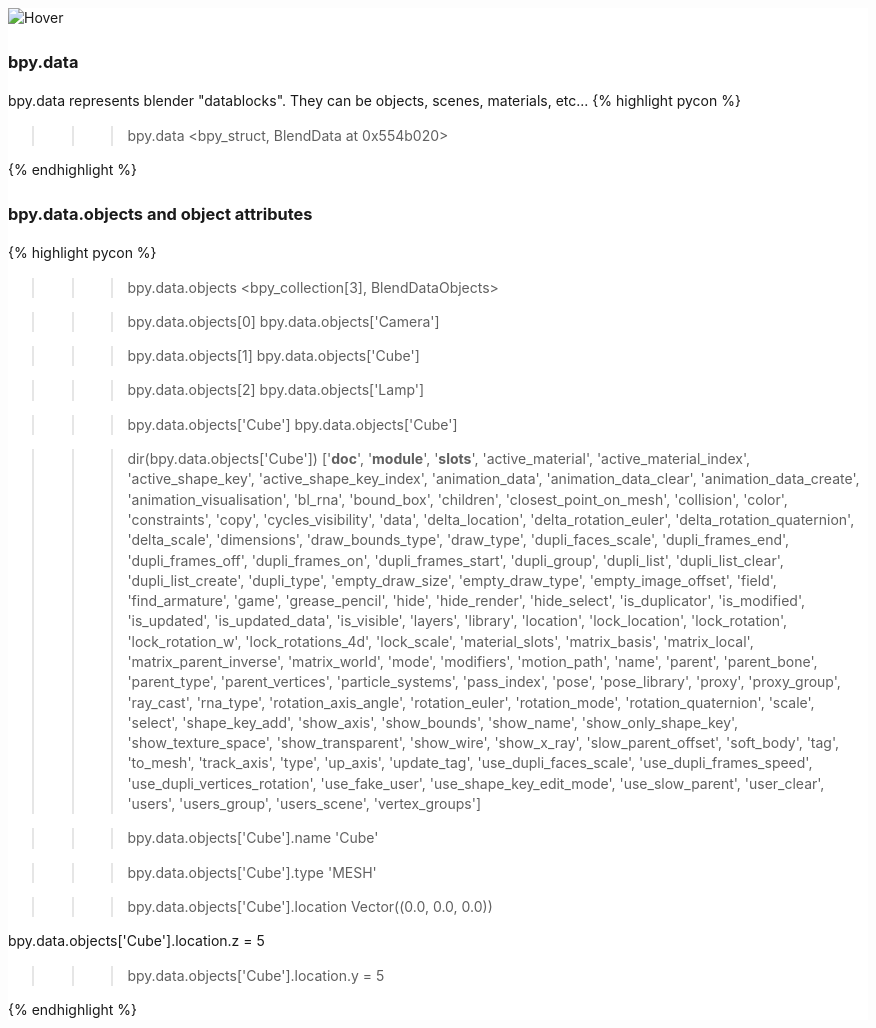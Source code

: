 
![Hover](./resources/img/hover-code.png)

### bpy.data
bpy.data represents blender "datablocks".  They can be objects, scenes, materials, etc...
{% highlight pycon %}
>>> bpy.data
<bpy_struct, BlendData at 0x554b020>

{% endhighlight %}

### bpy.data.objects and object attributes
{% highlight pycon %}
>>> bpy.data.objects
<bpy_collection[3], BlendDataObjects>

>>> bpy.data.objects[0]
bpy.data.objects['Camera']

>>> bpy.data.objects[1]
bpy.data.objects['Cube']

>>> bpy.data.objects[2]
bpy.data.objects['Lamp']

>>> bpy.data.objects['Cube']
bpy.data.objects['Cube']

>>> dir(bpy.data.objects['Cube'])
['__doc__', '__module__', '__slots__', 'active_material', 'active_material_index', 'active_shape_key', 'active_shape_key_index', 'animation_data', 'animation_data_clear', 'animation_data_create', 'animation_visualisation', 'bl_rna', 'bound_box', 'children', 'closest_point_on_mesh', 'collision', 'color', 'constraints', 'copy', 'cycles_visibility', 'data', 'delta_location', 'delta_rotation_euler', 'delta_rotation_quaternion', 'delta_scale', 'dimensions', 'draw_bounds_type', 'draw_type', 'dupli_faces_scale', 'dupli_frames_end', 'dupli_frames_off', 'dupli_frames_on', 'dupli_frames_start', 'dupli_group', 'dupli_list', 'dupli_list_clear', 'dupli_list_create', 'dupli_type', 'empty_draw_size', 'empty_draw_type', 'empty_image_offset', 'field', 'find_armature', 'game', 'grease_pencil', 'hide', 'hide_render', 'hide_select', 'is_duplicator', 'is_modified', 'is_updated', 'is_updated_data', 'is_visible', 'layers', 'library', 'location', 'lock_location', 'lock_rotation', 'lock_rotation_w', 'lock_rotations_4d', 'lock_scale', 'material_slots', 'matrix_basis', 'matrix_local', 'matrix_parent_inverse', 'matrix_world', 'mode', 'modifiers', 'motion_path', 'name', 'parent', 'parent_bone', 'parent_type', 'parent_vertices', 'particle_systems', 'pass_index', 'pose', 'pose_library', 'proxy', 'proxy_group', 'ray_cast', 'rna_type', 'rotation_axis_angle', 'rotation_euler', 'rotation_mode', 'rotation_quaternion', 'scale', 'select', 'shape_key_add', 'show_axis', 'show_bounds', 'show_name', 'show_only_shape_key', 'show_texture_space', 'show_transparent', 'show_wire', 'show_x_ray', 'slow_parent_offset', 'soft_body', 'tag', 'to_mesh', 'track_axis', 'type', 'up_axis', 'update_tag', 'use_dupli_faces_scale', 'use_dupli_frames_speed', 'use_dupli_vertices_rotation', 'use_fake_user', 'use_shape_key_edit_mode', 'use_slow_parent', 'user_clear', 'users', 'users_group', 'users_scene', 'vertex_groups']

>>> bpy.data.objects['Cube'].name
'Cube'

>>> bpy.data.objects['Cube'].type
'MESH'

>>> bpy.data.objects['Cube'].location
Vector((0.0, 0.0, 0.0))

bpy.data.objects['Cube'].location.z = 5
>>> bpy.data.objects['Cube'].location.y = 5

{% endhighlight %}
